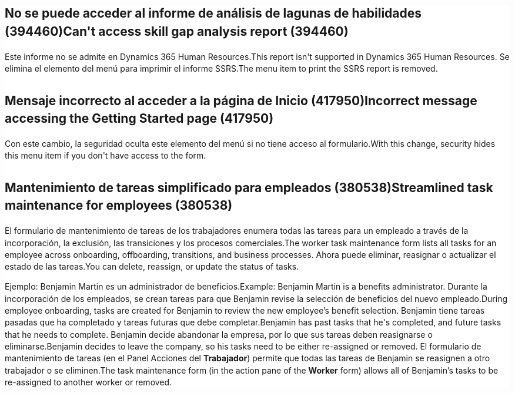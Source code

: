 ## <a name="cant-access-skill-gap-analysis-report-394460"></a><span data-ttu-id="30382-107">No se puede acceder al informe de análisis de lagunas de habilidades (394460)</span><span class="sxs-lookup"><span data-stu-id="30382-107">Can't access skill gap analysis report (394460)</span></span>

<span data-ttu-id="30382-108">Este informe no se admite en Dynamics 365 Human Resources.</span><span class="sxs-lookup"><span data-stu-id="30382-108">This report isn't supported in Dynamics 365 Human Resources.</span></span> <span data-ttu-id="30382-109">Se elimina el elemento del menú para imprimir el informe SSRS.</span><span class="sxs-lookup"><span data-stu-id="30382-109">The menu item to print the SSRS report is removed.</span></span>

## <a name="incorrect-message-accessing-the-getting-started-page-417950"></a><span data-ttu-id="30382-110">Mensaje incorrecto al acceder a la página de Inicio (417950)</span><span class="sxs-lookup"><span data-stu-id="30382-110">Incorrect message accessing the Getting Started page (417950)</span></span>

<span data-ttu-id="30382-111">Con este cambio, la seguridad oculta este elemento del menú si no tiene acceso al formulario.</span><span class="sxs-lookup"><span data-stu-id="30382-111">With this change, security hides this menu item if you don't have access to the form.</span></span>

## <a name="streamlined-task-maintenance-for-employees-380538"></a><span data-ttu-id="30382-112">Mantenimiento de tareas simplificado para empleados (380538)</span><span class="sxs-lookup"><span data-stu-id="30382-112">Streamlined task maintenance for employees (380538)</span></span>

<span data-ttu-id="30382-113">El formulario de mantenimiento de tareas de los trabajadores enumera todas las tareas para un empleado a través de la incorporación, la exclusión, las transiciones y los procesos comerciales.</span><span class="sxs-lookup"><span data-stu-id="30382-113">The worker task maintenance form lists all tasks for an employee across onboarding, offboarding, transitions, and business processes.</span></span> <span data-ttu-id="30382-114">Ahora puede eliminar, reasignar o actualizar el estado de las tareas.</span><span class="sxs-lookup"><span data-stu-id="30382-114">You can delete, reassign, or update the status of tasks.</span></span>

<span data-ttu-id="30382-115">Ejemplo: Benjamin Martin es un administrador de beneficios.</span><span class="sxs-lookup"><span data-stu-id="30382-115">Example: Benjamin Martin is a benefits administrator.</span></span> <span data-ttu-id="30382-116">Durante la incorporación de los empleados, se crean tareas para que Benjamin revise la selección de beneficios del nuevo empleado.</span><span class="sxs-lookup"><span data-stu-id="30382-116">During employee onboarding, tasks are created for Benjamin to review the new employee’s benefit selection.</span></span> <span data-ttu-id="30382-117">Benjamin tiene tareas pasadas que ha completado y tareas futuras que debe completar.</span><span class="sxs-lookup"><span data-stu-id="30382-117">Benjamin has past tasks that he's completed, and future tasks that he needs to complete.</span></span> <span data-ttu-id="30382-118">Benjamin decide abandonar la empresa, por lo que sus tareas deben reasignarse o eliminarse.</span><span class="sxs-lookup"><span data-stu-id="30382-118">Benjamin decides to leave the company, so his tasks need to be either re-assigned or removed.</span></span> <span data-ttu-id="30382-119">El formulario de mantenimiento de tareas (en el Panel Acciones del **Trabajador**) permite que todas las tareas de Benjamin se reasignen a otro trabajador o se eliminen.</span><span class="sxs-lookup"><span data-stu-id="30382-119">The task maintenance form (in the action pane of the **Worker** form) allows all of Benjamin’s tasks to be re-assigned to another worker or removed.</span></span>  
